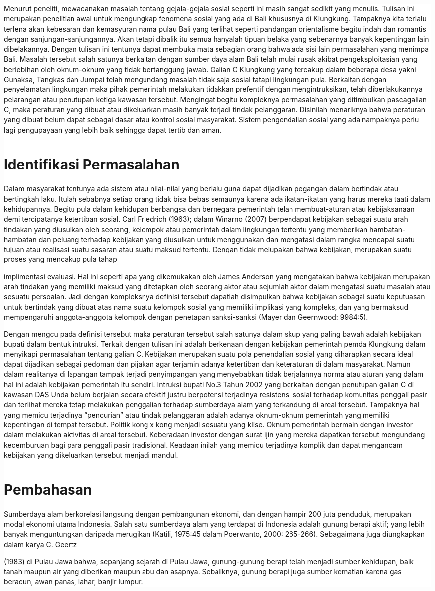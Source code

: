 <p><span class="font1">Menurut peneliti, mewacanakan masalah tentang gejala-gejala sosial seperti ini masih sangat sedikit yang menulis. Tulisan ini merupakan penelitian awal untuk mengungkap fenomena sosial yang ada di Bali khususnya di Klungkung. Tampaknya kita terlalu terlena akan kebesaran dan kemasyuran nama pulau Bali yang terlihat seperti pandangan orientalisme begitu indah dan romantis dengan sanjungan-sanjungannya. Akan tetapi dibalik itu semua hanyalah tipuan belaka yang sebenarnya banyak kepentingan lain dibelakannya. Dengan tulisan ini tentunya dapat membuka mata sebagian orang bahwa ada sisi lain permasalahan yang menimpa Bali. Masalah tersebut salah satunya berkaitan dengan sumber daya alam Bali telah mulai rusak akibat pengeksploitasian yang berlebihan oleh oknum-oknum yang tidak bertanggung jawab. Galian C Klungkung yang tercakup dalam beberapa desa yakni Gunaksa, Tangkas dan Jumpai telah mengundang masalah tidak saja sosial tatapi lingkungan pula. Berkaitan dengan penyelamatan lingkungan maka pihak pemerintah melakukan tidakkan prefentif dengan mengintruksikan, telah diberlakukannya pelarangan atau penutupan ketiga kawasan tersebut. Mengingat begitu kompleknya permasalahan yang ditimbulkan pascagalian C, maka peraturan yang dibuat atau dikeluarkan masih banyak terjadi tindak pelanggaran. Disinilah menariknya bahwa peraturan yang dibuat belum dapat sebagai dasar atau kontrol sosial masyarakat. Sistem pengendalian sosial yang ada nampaknya perlu lagi pengupayaan yang lebih baik sehingga dapat tertib dan aman.</span></p>
<h1><a name="bookmark9"></a><span class="font1" style="font-weight:bold;"><a name="bookmark10"></a>Identifikasi Permasalahan</span></h1>
<p><span class="font1">Dalam masyarakat tentunya ada sistem atau nilai-nilai yang berlalu guna dapat dijadikan pegangan dalam bertindak atau bertingkah laku. Itulah sebabnya setiap orang tidak bisa bebas semaunya karena ada ikatan-ikatan yang harus mereka taati dalam kehidupannya. Begitu pula dalam kehidupan berbangsa dan bernegara pemerintah telah membuat-aturan atau kebijaksanaan demi tercipatanya ketertiban sosial. Carl Friedrich (1963); dalam Winarno (2007) berpendapat kebijakan sebagai suatu arah tindakan yang diusulkan oleh seorang, kelompok atau pemerintah dalam lingkungan tertentu yang memberikan hambatan-hambatan dan peluang terhadap kebijakan yang diusulkan untuk menggunakan dan mengatasi dalam rangka mencapai suatu tujuan atau realisasi suatu sasaran atau suatu maksud tertentu. Dengan tidak melupakan bahwa kebijakan, merupakan suatu proses yang mencakup pula tahap</span></p>
<p><span class="font1">implimentasi evaluasi. Hal ini seperti apa yang dikemukakan oleh James Anderson yang mengatakan bahwa kebijakan merupakan arah tindakan yang memiliki maksud yang ditetapkan oleh seorang aktor atau sejumlah aktor dalam mengatasi suatu masalah atau sesuatu persoalan. Jadi dengan kompleksnya definisi tersebut dapatlah disimpulkan bahwa kebijakan sebagai suatu keputuasan untuk bertindak yang dibuat atas nama suatu kelompok sosial yang memiliki implikasi yang kompleks, dan yang bermaksud mempengaruhi anggota-anggota kelompok dengan penetapan sanksi-sanksi (Mayer dan Geernwood: 9984:5).</span></p>
<p><span class="font1">Dengan mengcu pada definisi tersebut maka peraturan tersebut salah satunya dalam skup yang paling bawah adalah kebijakan bupati dalam bentuk intruksi. Terkait dengan tulisan ini adalah berkenaan dengan kebijakan pemerintah pemda Klungkung dalam menyikapi permasalahan tentang galian C. Kebijakan merupakan suatu pola penendalian sosial yang diharapkan secara ideal dapat dijadikan sebagai pedoman dan pijakan agar terjamin adanya ketertiban dan keteraturan di dalam masyarakat. Namun dalam realitanya di lapangan tampak terjadi penyimpangan yang menyebabkan tidak berjalannya norma atau aturan yang dalam hal ini adalah kebijakan pemerintah itu sendiri. Intruksi bupati No.3 Tahun 2002 yang berkaitan dengan penutupan galian C di kawasan DAS Unda belum berjalan secara efektif justru berpotensi terjadinya resistensi sosial terhadap komunitas penggali pasir dan terlihat mereka tetap melakukan penggalian terhadap sumberdaya alam yang terkandung di areal tersebut. Tampaknya hal yang memicu terjadinya “pencurian” atau tindak pelanggaran adalah adanya oknum-oknum pemerintah yang memiliki kepentingan di tempat tersebut. Politik kong x kong menjadi sesuatu yang klise. Oknum pemerintah bermain dengan investor dalam melakukan aktivitas di areal tersebut. Keberadaan investor dengan surat ijin yang mereka dapatkan tersebut mengundang kecemburuan bagi para penggali pasir tradisional. Keadaan inilah yang memicu terjadinya komplik dan dapat mengancam kebijakan yang dikeluarkan tersebut menjadi mandul.</span></p>
<h1><a name="bookmark11"></a><span class="font1" style="font-weight:bold;"><a name="bookmark12"></a>Pembahasan</span></h1>
<p><span class="font1">Sumberdaya alam berkorelasi langsung dengan pembangunan ekonomi, dan dengan hampir 200 juta penduduk, merupakan modal ekonomi utama Indonesia. Salah satu sumberdaya alam yang terdapat di Indonesia adalah gunung berapi aktif; yang lebih banyak menguntungkan daripada merugikan (Katili, 1975:45 dalam Poerwanto, 2000: 265-266). Sebagaimana juga diungkapkan dalam karya C. Geertz</span></p>
<p><span class="font1">(1983) di Pulau Jawa bahwa, sepanjang sejarah di Pulau Jawa, gunung-gunung berapi telah menjadi sumber kehidupan, baik tanah maupun air yang diberikan maupun abu dan asapnya. Sebaliknya, gunung berapi juga sumber kematian karena gas beracun, awan panas, lahar, banjir lumpur.</span></p>